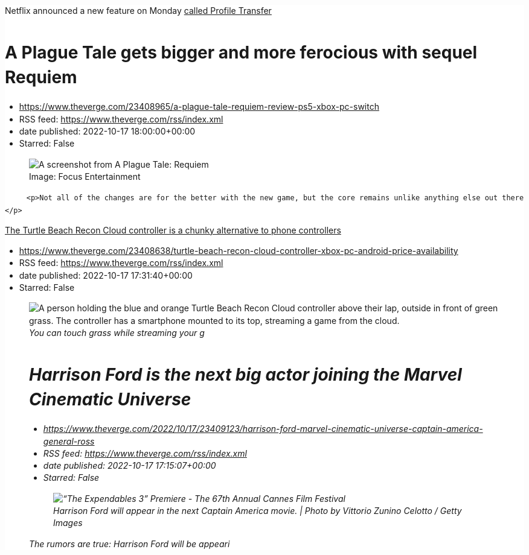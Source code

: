   <p id="NPuEJw">Netflix announced a new feature on Monday <a href="https://about.netflix.com/en/news/profile-transfer-keeps-netflix-experience-constant">called Profile Transfer</a>

# A Plague Tale gets bigger and more ferocious with sequel Requiem
 - https://www.theverge.com/23408965/a-plague-tale-requiem-review-ps5-xbox-pc-switch
 - RSS feed: https://www.theverge.com/rss/index.xml
 - date published: 2022-10-17 18:00:00+00:00
 - Starred: False

<figure>
      <img alt="A screenshot from A Plague Tale: Requiem" src="https://cdn.vox-cdn.com/thumbor/4bw7g0nDa0LvIc85j7mjoR50o7U=/150x0:1770x1080/1310x873/cdn.vox-cdn.com/uploads/chorus_image/image/71507225/A_Plague_Tale_Requiem_Screenshot_08_1920x1080_logo.0.png" />
        <figcaption>Image: Focus Entertainment</figcaption>
    </figure>


  		 <p>Not all of the changes are for the better with the new game, but the core remains unlike anything else out there  </p>
  <p>
    <a href="https:/

# The Turtle Beach Recon Cloud controller is a chunky alternative to phone controllers
 - https://www.theverge.com/23408638/turtle-beach-recon-cloud-controller-xbox-pc-android-price-availability
 - RSS feed: https://www.theverge.com/rss/index.xml
 - date published: 2022-10-17 17:31:40+00:00
 - Starred: False

<figure>
      <img alt="A person holding the blue and orange Turtle Beach Recon Cloud controller above their lap, outside in front of green grass. The controller has a smartphone mounted to its top, streaming a game from the cloud." src="https://cdn.vox-cdn.com/thumbor/ouk9DDZGMA4wXdMDMjiE3cY5NHk=/0x0:6607x4405/1310x873/cdn.vox-cdn.com/uploads/chorus_image/image/71507136/226354_Turtle_Beach_Recon_Clou_ADiBenedetto_0001.0.jpg" />
        <figcaption><em>You can touch grass while streaming your g

# Harrison Ford is the next big actor joining the Marvel Cinematic Universe
 - https://www.theverge.com/2022/10/17/23409123/harrison-ford-marvel-cinematic-universe-captain-america-general-ross
 - RSS feed: https://www.theverge.com/rss/index.xml
 - date published: 2022-10-17 17:15:07+00:00
 - Starred: False

<figure>
      <img alt="“The Expendables 3” Premiere - The 67th Annual Cannes Film Festival" src="https://cdn.vox-cdn.com/thumbor/c-CaFzUeKUIqO5VEq1jJbV4wNWM=/0x78:3000x2078/1310x873/cdn.vox-cdn.com/uploads/chorus_image/image/71507042/491978001.0.jpg" />
        <figcaption><em>Harrison Ford will appear in the next </em>Captain America<em> movie.</em> | Photo by Vittorio Zunino Celotto / Getty Images</figcaption>
    </figure>

  <p id="KwukMO">The rumors are true: Harrison Ford will be appeari
